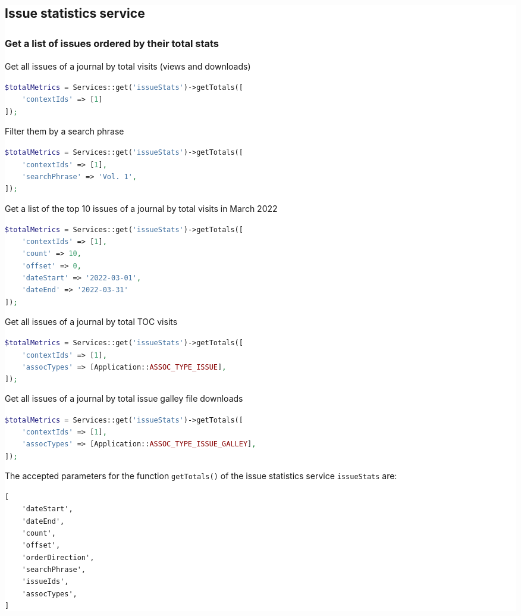 ## Issue statistics service

### Get a list of issues ordered by their total stats

Get all issues of a journal by total visits (views and downloads)

```php
$totalMetrics = Services::get('issueStats')->getTotals([
    'contextIds' => [1]
]);
```

Filter them by a search phrase

```php
$totalMetrics = Services::get('issueStats')->getTotals([
    'contextIds' => [1],
    'searchPhrase' => 'Vol. 1',
]);
```

Get a list of the top 10 issues of a journal by total visits in March 2022

```php
$totalMetrics = Services::get('issueStats')->getTotals([
    'contextIds' => [1],
    'count' => 10,
    'offset' => 0,
    'dateStart' => '2022-03-01',
    'dateEnd' => '2022-03-31'
]);
```

Get all issues of a journal by total TOC visits

```php
$totalMetrics = Services::get('issueStats')->getTotals([
    'contextIds' => [1],
    'assocTypes' => [Application::ASSOC_TYPE_ISSUE],
]);
```

Get all issues of a journal by total issue galley file downloads

```php
$totalMetrics = Services::get('issueStats')->getTotals([
    'contextIds' => [1],
    'assocTypes' => [Application::ASSOC_TYPE_ISSUE_GALLEY],
]);
```

The accepted parameters for the function `getTotals()` of the issue statistics service `issueStats` are:
```
[
    'dateStart',
    'dateEnd',
    'count',
    'offset',
    'orderDirection',
    'searchPhrase',
    'issueIds',
    'assocTypes',
]
```
